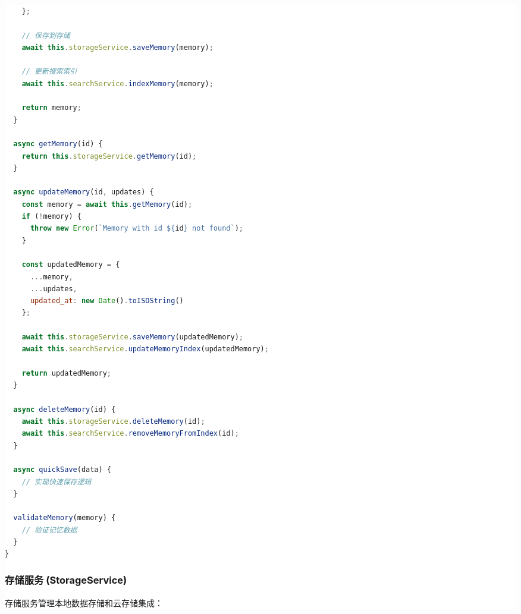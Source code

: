 ```javascript
    };
    
    // 保存到存储
    await this.storageService.saveMemory(memory);
    
    // 更新搜索索引
    await this.searchService.indexMemory(memory);
    
    return memory;
  }

  async getMemory(id) {
    return this.storageService.getMemory(id);
  }

  async updateMemory(id, updates) {
    const memory = await this.getMemory(id);
    if (!memory) {
      throw new Error(`Memory with id ${id} not found`);
    }
    
    const updatedMemory = {
      ...memory,
      ...updates,
      updated_at: new Date().toISOString()
    };
    
    await this.storageService.saveMemory(updatedMemory);
    await this.searchService.updateMemoryIndex(updatedMemory);
    
    return updatedMemory;
  }

  async deleteMemory(id) {
    await this.storageService.deleteMemory(id);
    await this.searchService.removeMemoryFromIndex(id);
  }

  async quickSave(data) {
    // 实现快速保存逻辑
  }

  validateMemory(memory) {
    // 验证记忆数据
  }
}
```

### 存储服务 (StorageService)

存储服务管理本地数据存储和云存储集成：
